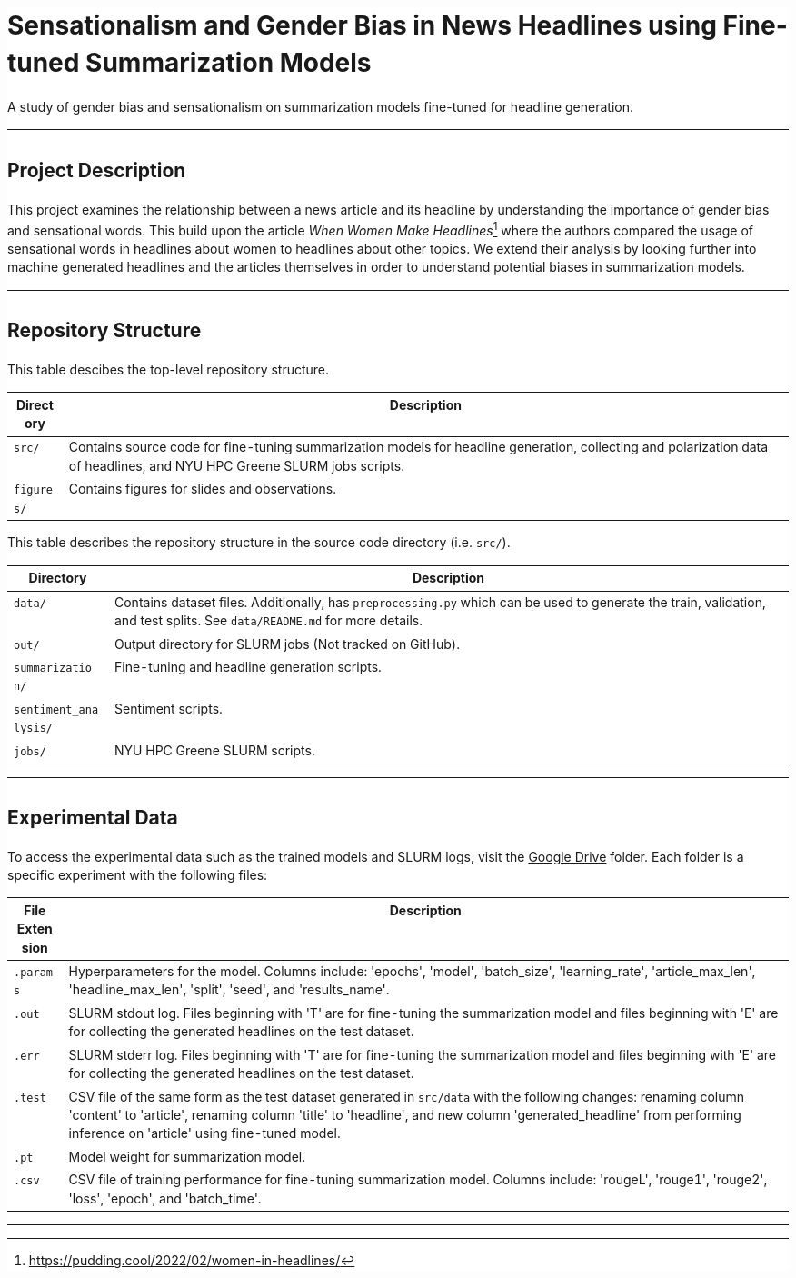 # Sensationalism and Gender Bias in News Headlines using Fine-tuned Summarization Models
A study of gender bias and sensationalism on summarization models fine-tuned for headline generation.

---

## Project Description

This project examines the relationship between a news article and its headline by understanding the importance of gender bias and sensational words. This build upon the article *When Women Make Headlines*[^1] where the authors compared the usage of sensational words in headlines about women to headlines about other topics. We extend their analysis by looking further into machine generated headlines and the articles themselves in order to understand potential biases in summarization models.

---

## Repository Structure

This table descibes the top-level repository structure.

| **Directory** | **Description** |
| --- | --- |
| `src/` | Contains source code for fine-tuning summarization models for headline generation, collecting and polarization data of headlines, and NYU HPC Greene SLURM jobs scripts. |
| `figures/` | Contains figures for slides and observations. |

This table describes the repository structure in the source code directory (i.e. `src/`).

| **Directory** | **Description** |
| --- | --- |
| `data/` | Contains dataset files. Additionally, has `preprocessing.py` which can be used to generate the train, validation, and test splits. See `data/README.md` for more details. |
| `out/` | Output directory for SLURM jobs (Not tracked on GitHub). |
| `summarization/` | Fine-tuning and headline generation scripts. |
| `sentiment_analysis/` | Sentiment scripts. |
| `jobs/` | NYU HPC Greene SLURM scripts. |
---

## Experimental Data

To access the experimental data such as the trained models and SLURM logs, visit the [Google Drive](https://drive.google.com/drive/folders/1_SHEAVvvQO5BBgFzADNr7L8VikgxN4J4) folder. Each folder is a specific experiment with the following files:

| **File Extension** | **Description** |
| --- | --- |
| `.params` | Hyperparameters for the model. Columns include: 'epochs', 'model', 'batch_size', 'learning_rate', 'article_max_len', 'headline_max_len', 'split', 'seed', and 'results_name'. |
| `.out` | SLURM stdout log. Files beginning with 'T' are for fine-tuning the summarization model and files beginning with 'E' are for collecting the generated headlines on the test dataset. |
| `.err` | SLURM stderr log. Files beginning with 'T' are for fine-tuning the summarization model and files beginning with 'E' are for collecting the generated headlines on the test dataset. |
| `.test` | CSV file of the same form as the test dataset generated in `src/data` with the following changes: renaming column 'content' to 'article', renaming column 'title' to 'headline', and new column 'generated_headline' from performing inference on 'article' using fine-tuned model. |
| `.pt` | Model weight for summarization model. |
| `.csv` | CSV file of training performance for fine-tuning summarization model. Columns include: 'rougeL', 'rouge1', 'rouge2', 'loss', 'epoch', and 'batch_time'. |

---

[^1]: https://pudding.cool/2022/02/women-in-headlines/